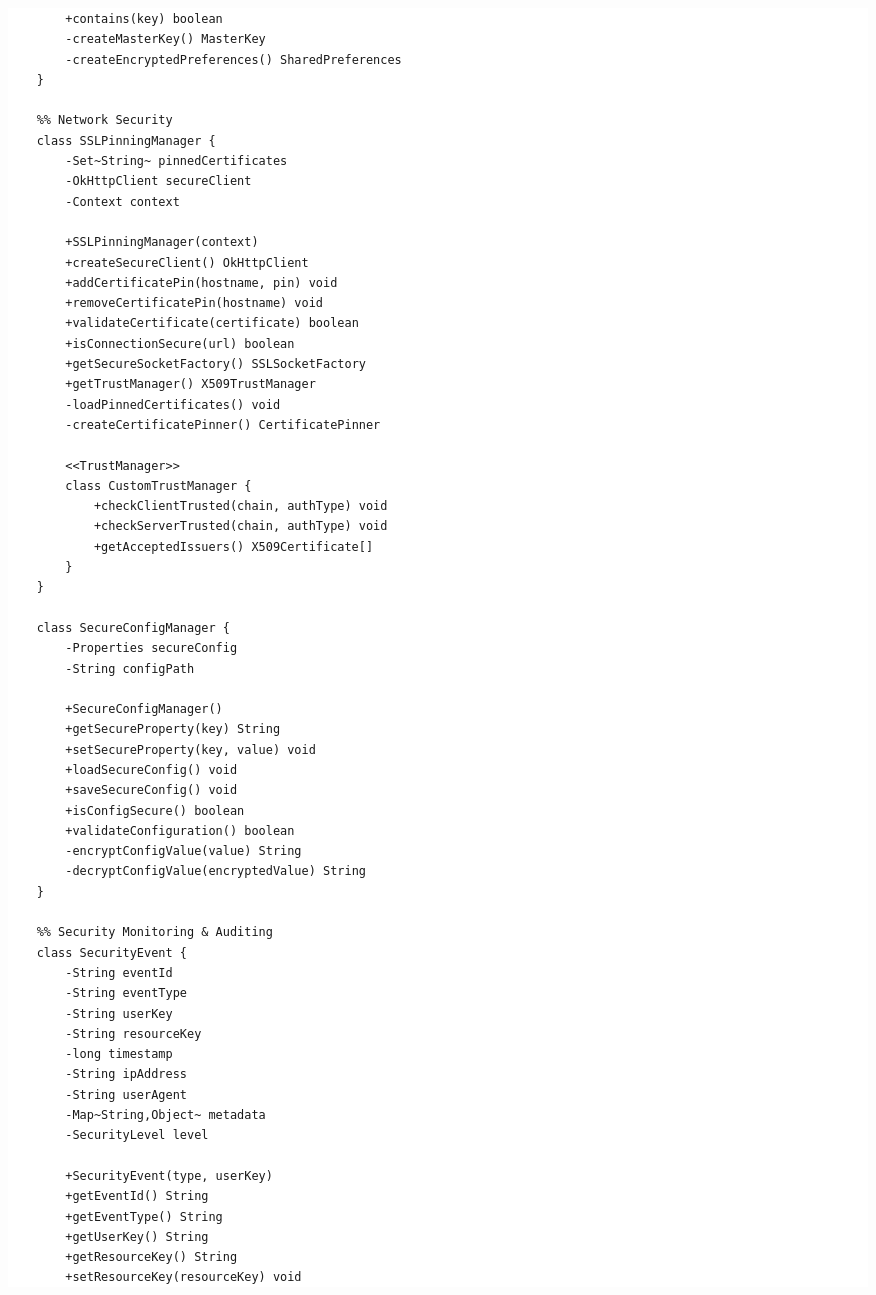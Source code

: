```mermaid
        +contains(key) boolean
        -createMasterKey() MasterKey
        -createEncryptedPreferences() SharedPreferences
    }
    
    %% Network Security
    class SSLPinningManager {
        -Set~String~ pinnedCertificates
        -OkHttpClient secureClient
        -Context context
        
        +SSLPinningManager(context)
        +createSecureClient() OkHttpClient
        +addCertificatePin(hostname, pin) void
        +removeCertificatePin(hostname) void
        +validateCertificate(certificate) boolean
        +isConnectionSecure(url) boolean
        +getSecureSocketFactory() SSLSocketFactory
        +getTrustManager() X509TrustManager
        -loadPinnedCertificates() void
        -createCertificatePinner() CertificatePinner
        
        <<TrustManager>>
        class CustomTrustManager {
            +checkClientTrusted(chain, authType) void
            +checkServerTrusted(chain, authType) void
            +getAcceptedIssuers() X509Certificate[]
        }
    }
    
    class SecureConfigManager {
        -Properties secureConfig
        -String configPath
        
        +SecureConfigManager()
        +getSecureProperty(key) String
        +setSecureProperty(key, value) void
        +loadSecureConfig() void
        +saveSecureConfig() void
        +isConfigSecure() boolean
        +validateConfiguration() boolean
        -encryptConfigValue(value) String
        -decryptConfigValue(encryptedValue) String
    }
    
    %% Security Monitoring & Auditing
    class SecurityEvent {
        -String eventId
        -String eventType
        -String userKey
        -String resourceKey
        -long timestamp
        -String ipAddress
        -String userAgent
        -Map~String,Object~ metadata
        -SecurityLevel level
        
        +SecurityEvent(type, userKey)
        +getEventId() String
        +getEventType() String
        +getUserKey() String
        +getResourceKey() String
        +setResourceKey(resourceKey) void
```